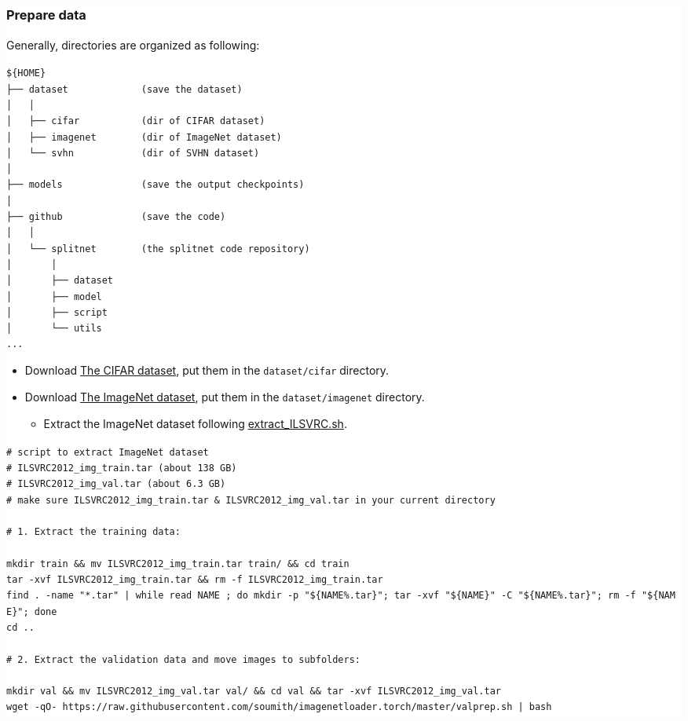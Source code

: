 
### Prepare data

Generally, directories are organized as following:
```
${HOME}
├── dataset             (save the dataset) 
│   │
│   ├── cifar           (dir of CIFAR dataset)
│   ├── imagenet        (dir of ImageNet dataset)
│   └── svhn            (dir of SVHN dataset)
│
├── models              (save the output checkpoints)
│
├── github              (save the code)
│   │   
│   └── splitnet        (the splitnet code repository)
│       │
│       ├── dataset
│       ├── model       
│       ├── script           
│       └── utils 
...
```

- Download [The CIFAR dataset](https://www.cs.toronto.edu/~kriz/cifar.html),
put them in the `dataset/cifar` directory.

- Download [The ImageNet dataset](https://academictorrents.com/details/a306397ccf9c2ead27155983c254227c0fd938e2),
put them in the `dataset/imagenet` directory.

    - Extract the ImageNet dataset following [extract_ILSVRC.sh](https://gist.github.com/BIGBALLON/8a71d225eff18d88e469e6ea9b39cef4).
```
# script to extract ImageNet dataset
# ILSVRC2012_img_train.tar (about 138 GB)
# ILSVRC2012_img_val.tar (about 6.3 GB)
# make sure ILSVRC2012_img_train.tar & ILSVRC2012_img_val.tar in your current directory

# 1. Extract the training data:

mkdir train && mv ILSVRC2012_img_train.tar train/ && cd train
tar -xvf ILSVRC2012_img_train.tar && rm -f ILSVRC2012_img_train.tar
find . -name "*.tar" | while read NAME ; do mkdir -p "${NAME%.tar}"; tar -xvf "${NAME}" -C "${NAME%.tar}"; rm -f "${NAME}"; done
cd ..

# 2. Extract the validation data and move images to subfolders:

mkdir val && mv ILSVRC2012_img_val.tar val/ && cd val && tar -xvf ILSVRC2012_img_val.tar
wget -qO- https://raw.githubusercontent.com/soumith/imagenetloader.torch/master/valprep.sh | bash
```
